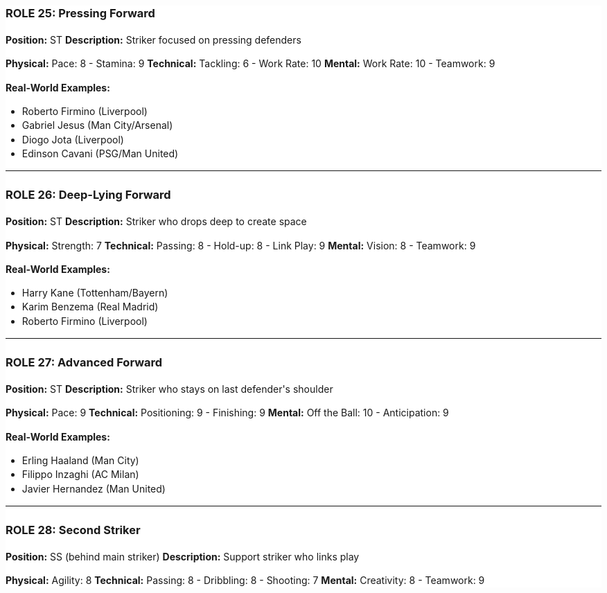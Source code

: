 
### ROLE 25: Pressing Forward

**Position:** ST
**Description:** Striker focused on pressing defenders

**Physical:** Pace: 8 - Stamina: 9
**Technical:** Tackling: 6 - Work Rate: 10
**Mental:** Work Rate: 10 - Teamwork: 9

**Real-World Examples:**
- Roberto Firmino (Liverpool)
- Gabriel Jesus (Man City/Arsenal)
- Diogo Jota (Liverpool)
- Edinson Cavani (PSG/Man United)

---

### ROLE 26: Deep-Lying Forward

**Position:** ST
**Description:** Striker who drops deep to create space

**Physical:** Strength: 7
**Technical:** Passing: 8 - Hold-up: 8 - Link Play: 9
**Mental:** Vision: 8 - Teamwork: 9

**Real-World Examples:**
- Harry Kane (Tottenham/Bayern)
- Karim Benzema (Real Madrid)
- Roberto Firmino (Liverpool)

---

### ROLE 27: Advanced Forward

**Position:** ST
**Description:** Striker who stays on last defender's shoulder

**Physical:** Pace: 9
**Technical:** Positioning: 9 - Finishing: 9
**Mental:** Off the Ball: 10 - Anticipation: 9

**Real-World Examples:**
- Erling Haaland (Man City)
- Filippo Inzaghi (AC Milan)
- Javier Hernandez (Man United)

---

### ROLE 28: Second Striker

**Position:** SS (behind main striker)
**Description:** Support striker who links play

**Physical:** Agility: 8
**Technical:** Passing: 8 - Dribbling: 8 - Shooting: 7
**Mental:** Creativity: 8 - Teamwork: 9
